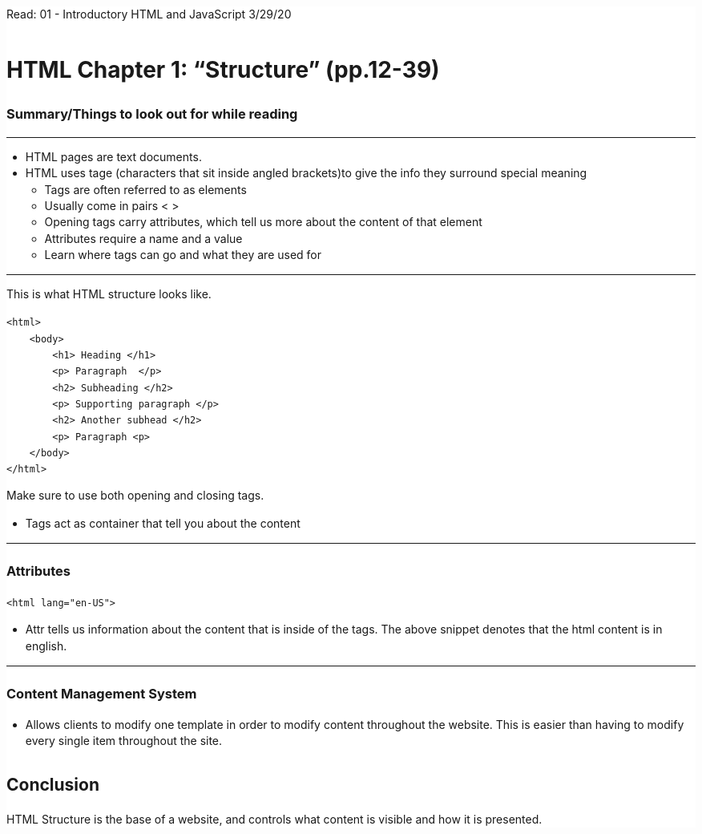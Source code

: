 Read: 01 - Introductory HTML and JavaScript
3/29/20

# HTML Chapter 1: “Structure” (pp.12-39)
### Summary/Things to look out for while reading 

***************
* HTML pages are text documents.
* HTML uses tage (characters that sit inside angled brackets)to give the info they surround special meaning 
    - Tags are often referred to as elements 
    - Usually come in pairs < >
    - Opening tags carry attributes, which tell us more about the content of that element
    - Attributes require a name and a value
    - Learn where tags can go and what they are used for 
**************
This is what HTML structure looks like. 
``` 
<html>
    <body>
        <h1> Heading </h1>
        <p> Paragraph  </p>
        <h2> Subheading </h2>
        <p> Supporting paragraph </p>
        <h2> Another subhead </h2>
        <p> Paragraph <p>
    </body>
</html>

```
Make sure to use both opening and closing tags.
 - Tags act as container that tell you about the content

 ***********

### Attributes
```
<html lang="en-US">
```
- Attr tells us information about the content that is inside of the tags. The above snippet denotes that the html content is in english. 
*************

### Content Management System
- Allows clients to modify one template in order to modify content throughout the website. This is easier than having to modify every single item throughout the site.

## Conclusion
HTML Structure is the base of a website, and controls what content is visible and how it is presented. 
